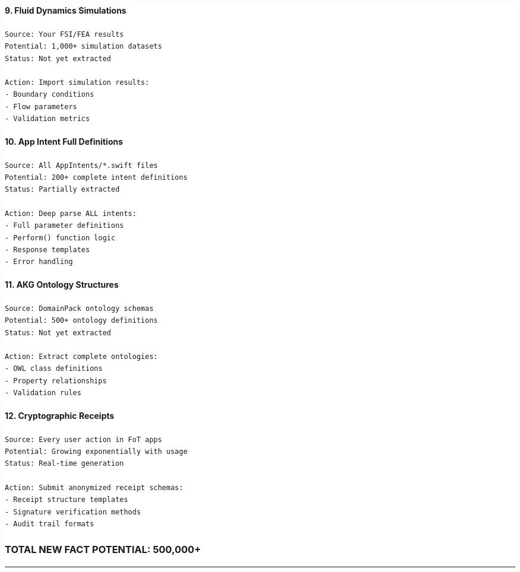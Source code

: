 #### **9. Fluid Dynamics Simulations**
```
Source: Your FSI/FEA results
Potential: 1,000+ simulation datasets
Status: Not yet extracted

Action: Import simulation results:
- Boundary conditions
- Flow parameters
- Validation metrics
```

#### **10. App Intent Full Definitions**
```
Source: All AppIntents/*.swift files
Potential: 200+ complete intent definitions
Status: Partially extracted

Action: Deep parse ALL intents:
- Full parameter definitions
- Perform() function logic
- Response templates
- Error handling
```

#### **11. AKG Ontology Structures**
```
Source: DomainPack ontology schemas
Potential: 500+ ontology definitions
Status: Not yet extracted

Action: Extract complete ontologies:
- OWL class definitions
- Property relationships
- Validation rules
```

#### **12. Cryptographic Receipts**
```
Source: Every user action in FoT apps
Potential: Growing exponentially with usage
Status: Real-time generation

Action: Submit anonymized receipt schemas:
- Receipt structure templates
- Signature verification methods
- Audit trail formats
```

### **TOTAL NEW FACT POTENTIAL: 500,000+**

---

